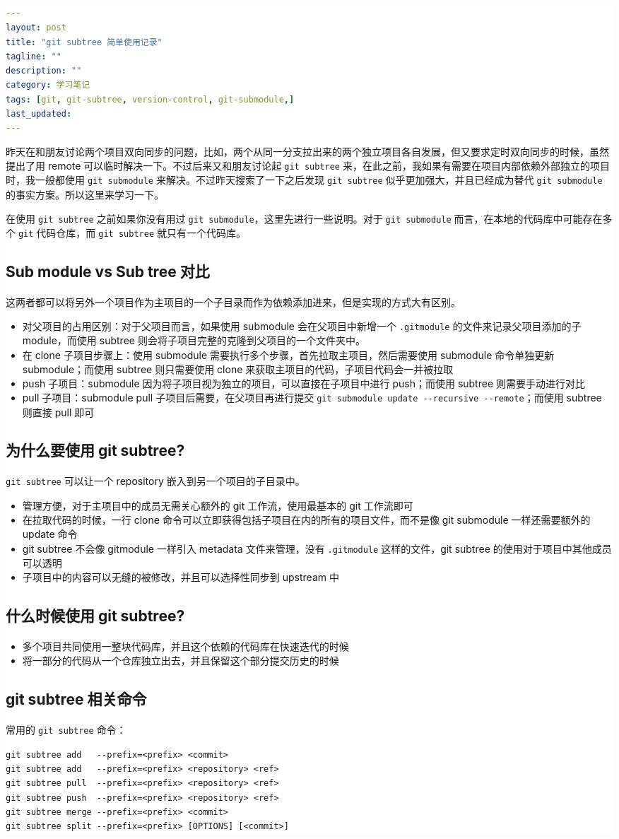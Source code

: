 ```yaml
---
layout: post
title: "git subtree 简单使用记录"
tagline: ""
description: ""
category: 学习笔记
tags: [git, git-subtree, version-control, git-submodule,]
last_updated:
---
```


昨天在和朋友讨论两个项目双向同步的问题，比如，两个从同一分支拉出来的两个独立项目各自发展，但又要求定时双向同步的时候，虽然提出了用 remote 可以临时解决一下。不过后来又和朋友讨论起 `git subtree` 来，在此之前，我如果有需要在项目内部依赖外部独立的项目时，我一般都使用 `git submodule` 来解决。不过昨天搜索了一下之后发现 `git subtree` 似乎更加强大，并且已经成为替代 `git submodule` 的事实方案。所以这里来学习一下。

在使用 `git subtree` 之前如果你没有用过 `git submodule`，这里先进行一些说明。对于 `git submodule` 而言，在本地的代码库中可能存在多个 `git` 代码仓库，而 `git subtree` 就只有一个代码库。

## Sub module vs Sub tree 对比
这两者都可以将另外一个项目作为主项目的一个子目录而作为依赖添加进来，但是实现的方式大有区别。

- 对父项目的占用区别：对于父项目而言，如果使用 submodule 会在父项目中新增一个 `.gitmodule` 的文件来记录父项目添加的子 module，而使用 subtree 则会将子项目完整的克隆到父项目的一个文件夹中。
- 在 clone 子项目步骤上：使用 submodule 需要执行多个步骤，首先拉取主项目，然后需要使用 submodule 命令单独更新 submodule；而使用 subtree 则只需要使用 clone 来获取主项目的代码，子项目代码会一并被拉取
- push 子项目：submodule 因为将子项目视为独立的项目，可以直接在子项目中进行 push；而使用 subtree 则需要手动进行对比
- pull 子项目：submodule pull 子项目后需要，在父项目再进行提交 `git submodule update --recursive --remote`；而使用 subtree 则直接 pull 即可


## 为什么要使用 git subtree?
`git subtree` 可以让一个 repository 嵌入到另一个项目的子目录中。

- 管理方便，对于主项目中的成员无需关心额外的 git 工作流，使用最基本的 git 工作流即可
- 在拉取代码的时候，一行 clone 命令可以立即获得包括子项目在内的所有的项目文件，而不是像 git submodule 一样还需要额外的 update 命令
- git subtree 不会像 gitmodule 一样引入 metadata 文件来管理，没有 `.gitmodule` 这样的文件，git subtree 的使用对于项目中其他成员可以透明
- 子项目中的内容可以无缝的被修改，并且可以选择性同步到 upstream 中

## 什么时候使用 git subtree?

- 多个项目共同使用一整块代码库，并且这个依赖的代码库在快速迭代的时候
- 将一部分的代码从一个仓库独立出去，并且保留这个部分提交历史的时候

## git subtree 相关命令
常用的 `git subtree` 命令：

```
git subtree add   --prefix=<prefix> <commit>
git subtree add   --prefix=<prefix> <repository> <ref>
git subtree pull  --prefix=<prefix> <repository> <ref>
git subtree push  --prefix=<prefix> <repository> <ref>
git subtree merge --prefix=<prefix> <commit>
git subtree split --prefix=<prefix> [OPTIONS] [<commit>]
```


[^vim]: http://endot.org/2011/05/18/git-submodules-vs-subtrees-for-vim-plugins/
[^split]: <https://blog.walterlv.com/post/performance-of-git-subtree.html>
[^s2]: <https://github.com/apenwarr/git-subtree/blob/master/git-subtree.txt>
[^merge]: <https://mirrors.edge.kernel.org/pub/software/scm/git/docs/howto/using-merge-subtree.html>
[^m2]: <https://help.github.com/en/github/using-git/about-git-subtree-merges>
[^m3]: <https://stackoverflow.com/a/25311871/1820217>